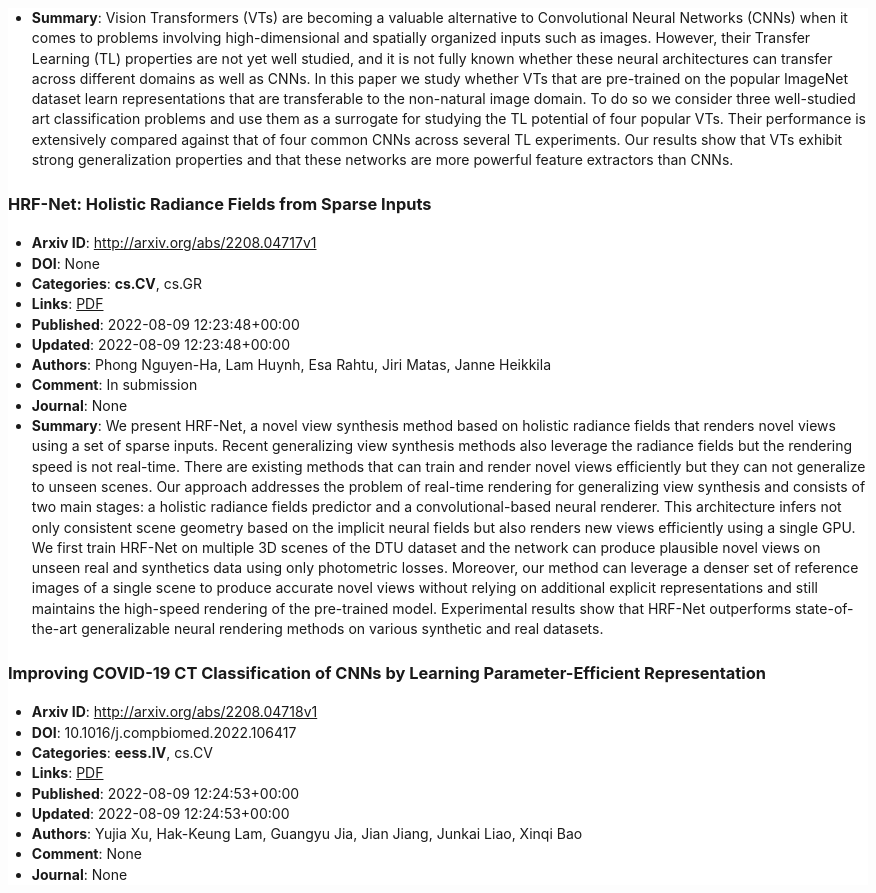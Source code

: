 - **Summary**: Vision Transformers (VTs) are becoming a valuable alternative to Convolutional Neural Networks (CNNs) when it comes to problems involving high-dimensional and spatially organized inputs such as images. However, their Transfer Learning (TL) properties are not yet well studied, and it is not fully known whether these neural architectures can transfer across different domains as well as CNNs. In this paper we study whether VTs that are pre-trained on the popular ImageNet dataset learn representations that are transferable to the non-natural image domain. To do so we consider three well-studied art classification problems and use them as a surrogate for studying the TL potential of four popular VTs. Their performance is extensively compared against that of four common CNNs across several TL experiments. Our results show that VTs exhibit strong generalization properties and that these networks are more powerful feature extractors than CNNs.



### HRF-Net: Holistic Radiance Fields from Sparse Inputs
- **Arxiv ID**: http://arxiv.org/abs/2208.04717v1
- **DOI**: None
- **Categories**: **cs.CV**, cs.GR
- **Links**: [PDF](http://arxiv.org/pdf/2208.04717v1)
- **Published**: 2022-08-09 12:23:48+00:00
- **Updated**: 2022-08-09 12:23:48+00:00
- **Authors**: Phong Nguyen-Ha, Lam Huynh, Esa Rahtu, Jiri Matas, Janne Heikkila
- **Comment**: In submission
- **Journal**: None
- **Summary**: We present HRF-Net, a novel view synthesis method based on holistic radiance fields that renders novel views using a set of sparse inputs. Recent generalizing view synthesis methods also leverage the radiance fields but the rendering speed is not real-time. There are existing methods that can train and render novel views efficiently but they can not generalize to unseen scenes. Our approach addresses the problem of real-time rendering for generalizing view synthesis and consists of two main stages: a holistic radiance fields predictor and a convolutional-based neural renderer. This architecture infers not only consistent scene geometry based on the implicit neural fields but also renders new views efficiently using a single GPU. We first train HRF-Net on multiple 3D scenes of the DTU dataset and the network can produce plausible novel views on unseen real and synthetics data using only photometric losses. Moreover, our method can leverage a denser set of reference images of a single scene to produce accurate novel views without relying on additional explicit representations and still maintains the high-speed rendering of the pre-trained model. Experimental results show that HRF-Net outperforms state-of-the-art generalizable neural rendering methods on various synthetic and real datasets.



### Improving COVID-19 CT Classification of CNNs by Learning Parameter-Efficient Representation
- **Arxiv ID**: http://arxiv.org/abs/2208.04718v1
- **DOI**: 10.1016/j.compbiomed.2022.106417
- **Categories**: **eess.IV**, cs.CV
- **Links**: [PDF](http://arxiv.org/pdf/2208.04718v1)
- **Published**: 2022-08-09 12:24:53+00:00
- **Updated**: 2022-08-09 12:24:53+00:00
- **Authors**: Yujia Xu, Hak-Keung Lam, Guangyu Jia, Jian Jiang, Junkai Liao, Xinqi Bao
- **Comment**: None
- **Journal**: None